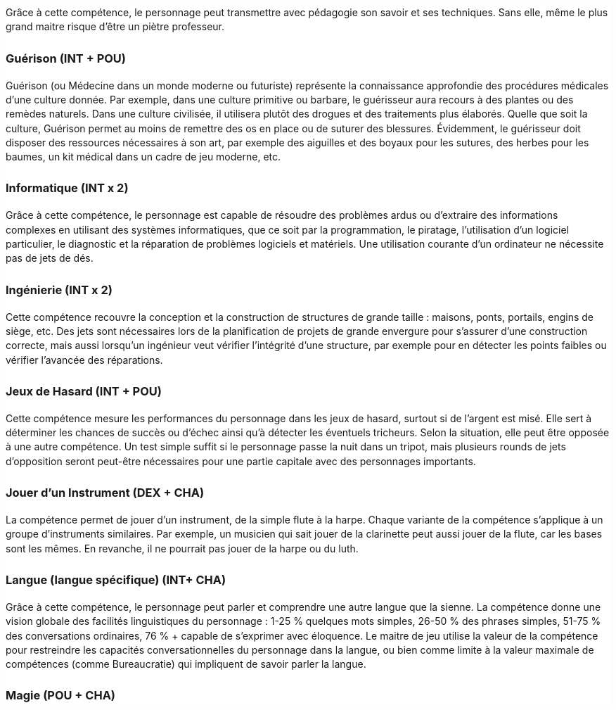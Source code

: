 Grâce à cette compétence, le personnage peut transmettre avec pédagogie son savoir et ses techniques. Sans elle, même le plus grand maitre risque d’être un piètre professeur.

### Guérison (INT + POU)

Guérison (ou Médecine dans un monde moderne ou futuriste) représente la connaissance approfondie des procédures médicales d’une culture donnée. Par exemple, dans une culture primitive ou barbare, le guérisseur aura recours à des plantes ou des remèdes naturels. Dans une culture civilisée, il utilisera plutôt des drogues et des traitements plus élaborés. Quelle que soit la culture, Guérison permet au moins de remettre des os en place ou de suturer des blessures. Évidemment, le guérisseur doit disposer des ressources nécessaires à son art, par exemple des aiguilles et des boyaux pour les sutures, des herbes pour les baumes, un kit médical dans un cadre de jeu moderne, etc.

### Informatique (INT x 2)

Grâce à cette compétence, le personnage est capable de résoudre des problèmes ardus ou d’extraire des informations complexes en utilisant des systèmes informatiques, que ce soit par la programmation, le piratage, l’utilisation d’un logiciel particulier, le diagnostic et la réparation de problèmes logiciels et matériels. Une utilisation courante d’un ordinateur ne nécessite pas de jets de dés.

### Ingénierie (INT x 2)

Cette compétence recouvre la conception et la construction de structures de grande taille : maisons, ponts, portails, engins de siège, etc. Des jets sont nécessaires lors de la planification de projets de grande envergure pour s’assurer d’une construction correcte, mais aussi lorsqu’un ingénieur veut vérifier l’intégrité d’une structure, par exemple pour en détecter les points faibles ou vérifier l’avancée des réparations.

### Jeux de Hasard (INT + POU)

Cette compétence mesure les performances du personnage dans les jeux de hasard, surtout si de l’argent est misé. Elle sert à déterminer les chances de succès ou d’échec ainsi qu’à détecter les éventuels tricheurs. Selon la situation, elle peut être opposée à une autre compétence. Un test simple suffit si le personnage passe la nuit dans un tripot, mais plusieurs rounds de jets d’opposition seront peut-être nécessaires pour une partie capitale avec des personnages importants.

### Jouer d’un Instrument (DEX + CHA)

La compétence permet de jouer d’un instrument, de la simple flute à la harpe. Chaque variante de la compétence s’applique à un groupe d’instruments similaires. Par exemple, un musicien qui sait jouer de la clarinette peut aussi jouer de la flute, car les bases sont les mêmes. En revanche, il ne pourrait pas jouer de la harpe ou du luth.

### Langue (langue spécifique) (INT+ CHA)

Grâce à cette compétence, le personnage peut parler et comprendre une autre langue que la sienne. La compétence donne une vision globale des facilités linguistiques du personnage : 1-25 % quelques mots simples, 26-50 % des phrases simples, 51-75 % des conversations ordinaires, 76 % + capable de s’exprimer avec éloquence. Le maitre de jeu utilise la valeur de la compétence pour restreindre les capacités conversationnelles du personnage dans la langue, ou bien comme limite à la valeur maximale de compétences (comme Bureaucratie) qui impliquent de savoir parler la langue.

### Magie (POU + CHA)
